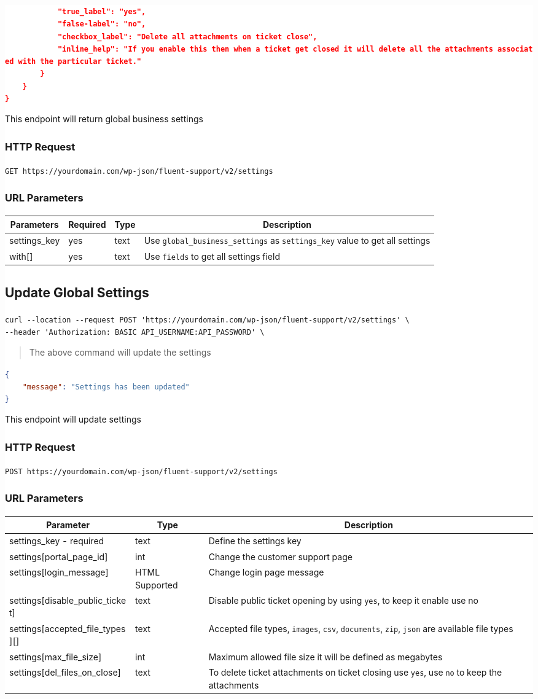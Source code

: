 ```json
            "true_label": "yes",
            "false-label": "no",
            "checkbox_label": "Delete all attachments on ticket close",
            "inline_help": "If you enable this then when a ticket get closed it will delete all the attachments associated with the particular ticket."
        }
    }
}
```

This endpoint will return global business settings

### HTTP Request

`GET https://yourdomain.com/wp-json/fluent-support/v2/settings`

### URL Parameters

Parameters | Required | Type | Description
---------- | -------- | ---- | -----------
settings_key | yes | text | Use `global_business_settings` as `settings_key` value to get all settings
with[] | yes | text | Use `fields` to get all settings field


## Update Global Settings

```shell
curl --location --request POST 'https://yourdomain.com/wp-json/fluent-support/v2/settings' \
--header 'Authorization: BASIC API_USERNAME:API_PASSWORD' \
```

> The above command will update the settings

```json
{
    "message": "Settings has been updated"
}
```

This endpoint will update settings

### HTTP Request

`POST https://yourdomain.com/wp-json/fluent-support/v2/settings`

### URL Parameters
Parameter | Type | Description
--------- | ---- | -----------
settings_key - required | text | Define the settings key
settings[portal_page_id] | int | Change the customer support page
settings[login_message] | HTML Supported | Change login page message
settings[disable_public_ticket] | text | Disable public ticket opening by using `yes`, to keep it enable use no
settings[accepted_file_types][] | text | Accepted file types, `images`, `csv`, `documents`, `zip`, `json` are available file types
settings[max_file_size] | int | Maximum allowed file size it will be defined as megabytes
settings[del_files_on_close] | text | To delete ticket attachments on ticket closing use `yes`, use `no` to keep the attachments
